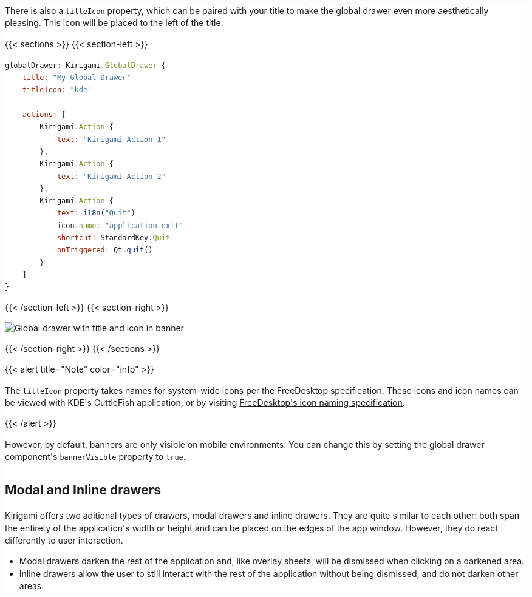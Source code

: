 There is also a `titleIcon` property, which can be paired with your title to make the global drawer even more aesthetically pleasing. This icon will be placed to the left of the title.

{{< sections >}}
{{< section-left >}}

```qml
globalDrawer: Kirigami.GlobalDrawer {
	title: "My Global Drawer"
	titleIcon: "kde"

	actions: [
		Kirigami.Action {
			text: "Kirigami Action 1"
		},
		Kirigami.Action {
			text: "Kirigami Action 2"
		},
		Kirigami.Action {
			text: i18n("Quit")
			icon.name: "application-exit"
			shortcut: StandardKey.Quit
			onTriggered: Qt.quit()
		}
	]
}
```

{{< /section-left >}}
{{< section-right >}}

![Global drawer with title and icon in banner](globaldrawer-banner.png)

{{< /section-right >}}
{{< /sections >}}

{{< alert title="Note" color="info" >}}

The `titleIcon` property takes names for system-wide icons per the FreeDesktop specification. These icons and icon names can be viewed with KDE's CuttleFish application, or by visiting [FreeDesktop's icon naming specification](https://specifications.freedesktop.org/icon-naming-spec/icon-naming-spec-latest.html).

{{< /alert >}}

However, by default, banners are only visible on mobile environments. You can change this by setting the global drawer component's `bannerVisible` property to `true`.

## Modal and Inline drawers

Kirigami offers two aditional types of drawers, modal drawers and inline drawers. They are quite similar to each other: both span the entirety of the application's width or height and can be placed on the edges of the app window. However, they do react differently to user interaction.

- Modal drawers darken the rest of the application and, like overlay sheets, will be dismissed when clicking on a darkened area.
- Inline drawers allow the user to still interact with the rest of the application without being dismissed, and do not darken other areas.
